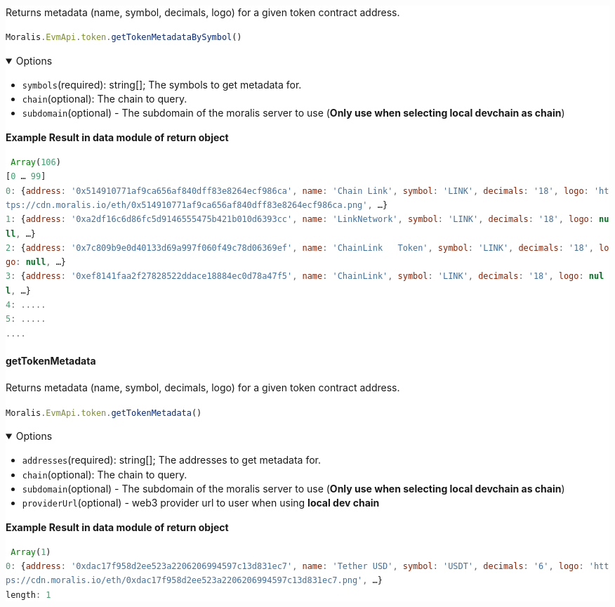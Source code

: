 Returns metadata (name, symbol, decimals, logo) for a given token contract address.

```js
Moralis.EvmApi.token.getTokenMetadataBySymbol()
```

<details open><summary>Options</summary>

- `symbols`(required): string[]; The symbols to get metadata for.
- `chain`(optional): The chain to query.
- `subdomain`(optional) - The subdomain of the moralis server to use (**Only use when selecting local devchain as chain**)

</details>

**Example Result in data module of return object**

```js
 Array(106)
[0 … 99]
0: {address: '0x514910771af9ca656af840dff83e8264ecf986ca', name: 'Chain Link', symbol: 'LINK', decimals: '18', logo: 'https://cdn.moralis.io/eth/0x514910771af9ca656af840dff83e8264ecf986ca.png', …}
1: {address: '0xa2df16c6d86fc5d9146555475b421b010d6393cc', name: 'LinkNetwork', symbol: 'LINK', decimals: '18', logo: null, …}
2: {address: '0x7c809b9e0d40133d69a997f060f49c78d06369ef', name: 'ChainLink   Token', symbol: 'LINK', decimals: '18', logo: null, …}
3: {address: '0xef8141faa2f27828522ddace18884ec0d78a47f5', name: 'ChainLink', symbol: 'LINK', decimals: '18', logo: null, …}
4: .....
5: .....
....
```

#### getTokenMetadata

Returns metadata (name, symbol, decimals, logo) for a given token contract address.

```js
Moralis.EvmApi.token.getTokenMetadata()
```

<details open><summary>Options</summary>

- `addresses`(required): string[]; The addresses to get metadata for.
- `chain`(optional): The chain to query.
- `subdomain`(optional) - The subdomain of the moralis server to use (**Only use when selecting local devchain as chain**)
- `providerUrl`(optional) - web3 provider url to user when using **local dev chain**

</details>

**Example Result in data module of return object**

```js
 Array(1)
0: {address: '0xdac17f958d2ee523a2206206994597c13d831ec7', name: 'Tether USD', symbol: 'USDT', decimals: '6', logo: 'https://cdn.moralis.io/eth/0xdac17f958d2ee523a2206206994597c13d831ec7.png', …}
length: 1
```
